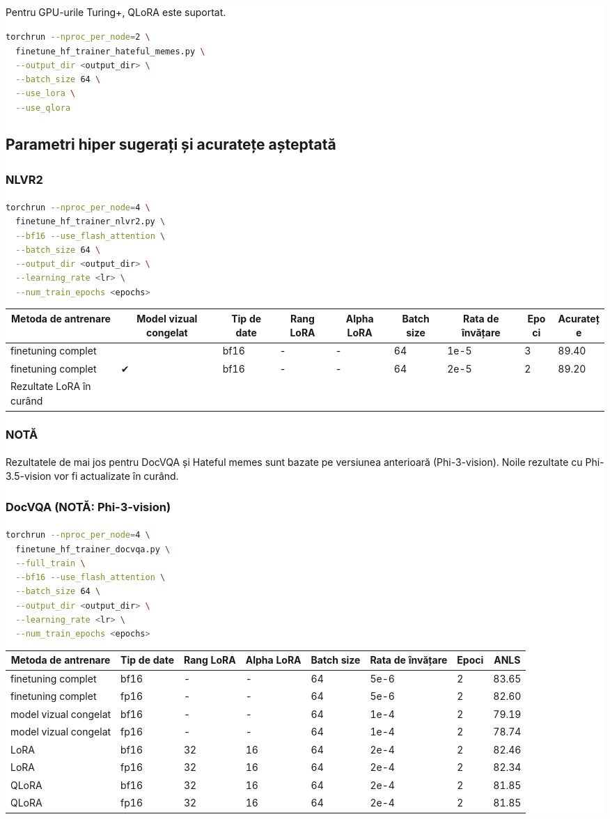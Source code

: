 Pentru GPU-urile Turing+, QLoRA este suportat.

```bash
torchrun --nproc_per_node=2 \
  finetune_hf_trainer_hateful_memes.py \
  --output_dir <output_dir> \
  --batch_size 64 \
  --use_lora \
  --use_qlora
```

## Parametri hiper sugerați și acuratețe așteptată
### NLVR2

```bash
torchrun --nproc_per_node=4 \
  finetune_hf_trainer_nlvr2.py \
  --bf16 --use_flash_attention \
  --batch_size 64 \
  --output_dir <output_dir> \
  --learning_rate <lr> \
  --num_train_epochs <epochs>

```

Metoda de antrenare | Model vizual congelat | Tip de date | Rang LoRA | Alpha LoRA | Batch size | Rata de învățare | Epoci | Acuratețe
--- | --- | --- | --- | --- | --- | --- | --- | --- |
finetuning complet |  |bf16 | - | - | 64 | 1e-5 | 3 | 89.40 |
finetuning complet | ✔ |bf16 | - | - | 64 | 2e-5 | 2 | 89.20 |
Rezultate LoRA în curând |  |  |  |  |  |  |  |  |

### NOTĂ
Rezultatele de mai jos pentru DocVQA și Hateful memes sunt bazate pe versiunea anterioară (Phi-3-vision). 
Noile rezultate cu Phi-3.5-vision vor fi actualizate în curând.

### DocVQA (NOTĂ: Phi-3-vision)

```bash
torchrun --nproc_per_node=4 \
  finetune_hf_trainer_docvqa.py \
  --full_train \
  --bf16 --use_flash_attention \
  --batch_size 64 \
  --output_dir <output_dir> \
  --learning_rate <lr> \
  --num_train_epochs <epochs>

```

Metoda de antrenare | Tip de date | Rang LoRA | Alpha LoRA | Batch size | Rata de învățare | Epoci | ANLS
--- | --- | --- | --- | --- | --- | --- | --- |
finetuning complet | bf16 | - | - | 64 | 5e-6 | 2 | 83.65 |
finetuning complet | fp16 | - | - | 64 | 5e-6 | 2 | 82.60 |
model vizual congelat| bf16 | - | - | 64 | 1e-4 | 2 | 79.19 |
model vizual congelat| fp16 | - | - | 64 | 1e-4 | 2 | 78.74 |
LoRA | bf16 | 32 | 16 | 64 | 2e-4 | 2 | 82.46 |
LoRA | fp16 | 32 | 16 | 64 | 2e-4 | 2 | 82.34 |
QLoRA | bf16 | 32 | 16 | 64 | 2e-4 | 2 | 81.85 |
QLoRA | fp16 | 32 | 16 | 64 | 2e-4 | 2 | 81.85 |
